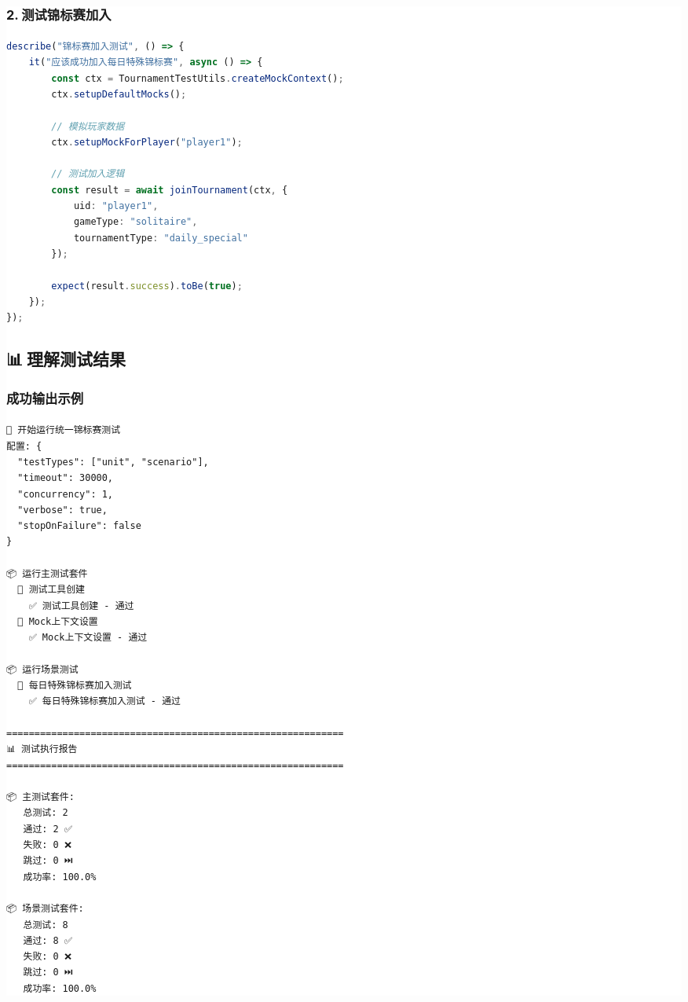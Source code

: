 ### 2. 测试锦标赛加入
```typescript
describe("锦标赛加入测试", () => {
    it("应该成功加入每日特殊锦标赛", async () => {
        const ctx = TournamentTestUtils.createMockContext();
        ctx.setupDefaultMocks();
        
        // 模拟玩家数据
        ctx.setupMockForPlayer("player1");
        
        // 测试加入逻辑
        const result = await joinTournament(ctx, {
            uid: "player1",
            gameType: "solitaire",
            tournamentType: "daily_special"
        });
        
        expect(result.success).toBe(true);
    });
});
```

## 📊 理解测试结果

### 成功输出示例
```
🚀 开始运行统一锦标赛测试
配置: {
  "testTypes": ["unit", "scenario"],
  "timeout": 30000,
  "concurrency": 1,
  "verbose": true,
  "stopOnFailure": false
}

📦 运行主测试套件
  🧪 测试工具创建
    ✅ 测试工具创建 - 通过
  🧪 Mock上下文设置
    ✅ Mock上下文设置 - 通过

📦 运行场景测试
  🧪 每日特殊锦标赛加入测试
    ✅ 每日特殊锦标赛加入测试 - 通过

============================================================
📊 测试执行报告
============================================================

📦 主测试套件:
   总测试: 2
   通过: 2 ✅
   失败: 0 ❌
   跳过: 0 ⏭️
   成功率: 100.0%

📦 场景测试套件:
   总测试: 8
   通过: 8 ✅
   失败: 0 ❌
   跳过: 0 ⏭️
   成功率: 100.0%

```